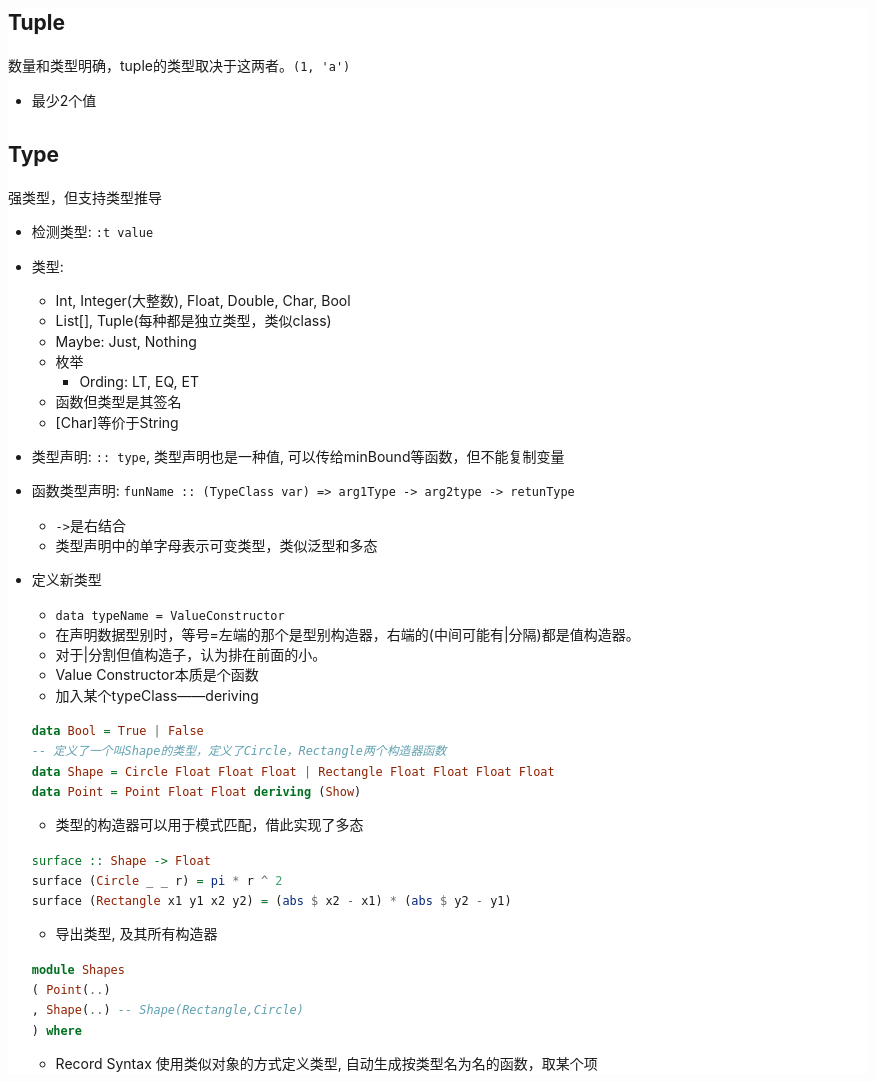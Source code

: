 ## Tuple
数量和类型明确，tuple的类型取决于这两者。`(1, 'a')`
- 最少2个值

## Type
强类型，但支持类型推导

- 检测类型: `:t value`
- 类型:
    - Int, Integer(大整数), Float, Double, Char, Bool
    - List[], Tuple(每种都是独立类型，类似class)
    - Maybe: Just, Nothing
    - 枚举
        - Ording: LT, EQ, ET
    - 函数但类型是其签名
    + [Char]等价于String
- 类型声明: `:: type`, 类型声明也是一种值, 可以传给minBound等函数，但不能复制变量
- 函数类型声明: `funName :: (TypeClass var) => arg1Type -> arg2type -> retunType`
    - `->`是右结合
    - 类型声明中的单字母表示可变类型，类似泛型和多态
- 定义新类型
    + `data typeName = ValueConstructor`
    + 在声明数据型别时，等号=左端的那个是型别构造器，右端的(中间可能有|分隔)都是值构造器。
    + 对于|分割但值构造子，认为排在前面的小。
    + Value Constructor本质是个函数
    + 加入某个typeClass——deriving

    ```haskell
    data Bool = True | False
    -- 定义了一个叫Shape的类型，定义了Circle，Rectangle两个构造器函数
    data Shape = Circle Float Float Float | Rectangle Float Float Float Float
    data Point = Point Float Float deriving (Show)
    ```

    + 类型的构造器可以用于模式匹配，借此实现了多态

    ```haskell
    surface :: Shape -> Float
    surface (Circle _ _ r) = pi * r ^ 2
    surface (Rectangle x1 y1 x2 y2) = (abs $ x2 - x1) * (abs $ y2 - y1)
    ```

    - 导出类型, 及其所有构造器

    ```haskell
    module Shapes
    ( Point(..)
    , Shape(..) -- Shape(Rectangle,Circle)
    ) where
    ```

    - Record Syntax 使用类似对象的方式定义类型, 自动生成按类型名为名的函数，取某个项
